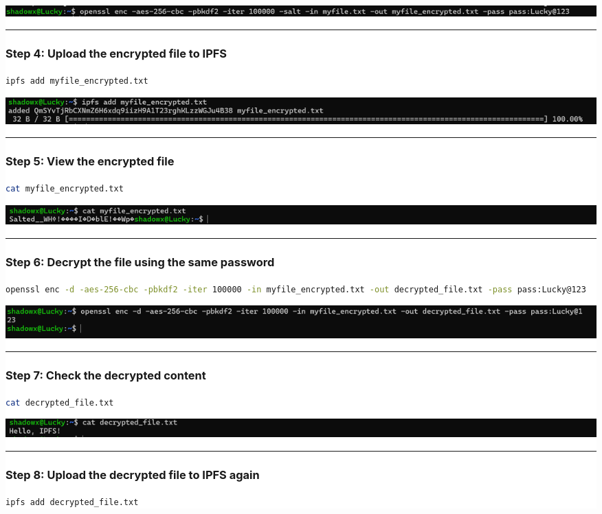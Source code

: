 ![Step 3](images/Step3_Encrypt_myfile.png)

---

### Step 4: Upload the encrypted file to IPFS
```bash
ipfs add myfile_encrypted.txt
```

![Step 4](images/Step4_Add_Encrypted_File_to_IPFS.png)

---

### Step 5: View the encrypted file
```bash
cat myfile_encrypted.txt
```

![Step 5](images/Step5_View_Encrypted_Content.png)

---

### Step 6: Decrypt the file using the same password
```bash
openssl enc -d -aes-256-cbc -pbkdf2 -iter 100000 -in myfile_encrypted.txt -out decrypted_file.txt -pass pass:Lucky@123
```

![Step 6](images/Step6_Decrypt_File_Success.png)

---

### Step 7: Check the decrypted content
```bash
cat decrypted_file.txt
```

![Step 7](images/Step7_Verify_Decrypted_Content.png)

---

### Step 8: Upload the decrypted file to IPFS again
```bash
ipfs add decrypted_file.txt
```
